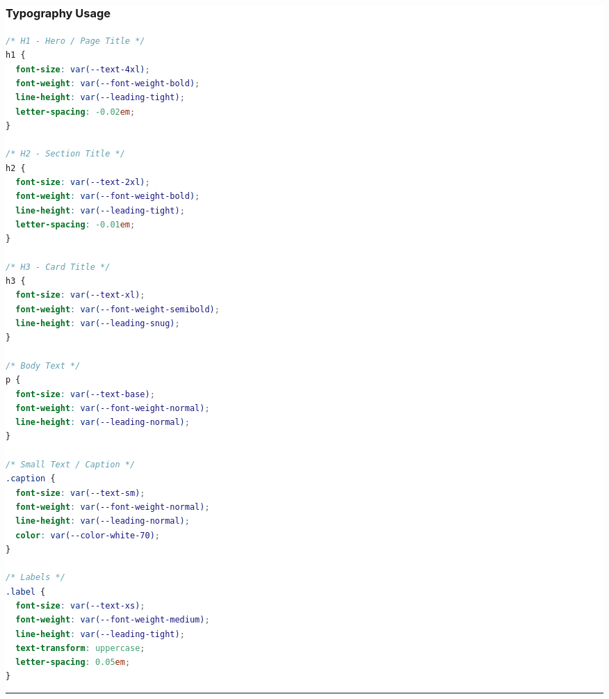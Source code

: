 ### **Typography Usage**

```css
/* H1 - Hero / Page Title */
h1 {
  font-size: var(--text-4xl);
  font-weight: var(--font-weight-bold);
  line-height: var(--leading-tight);
  letter-spacing: -0.02em;
}

/* H2 - Section Title */
h2 {
  font-size: var(--text-2xl);
  font-weight: var(--font-weight-bold);
  line-height: var(--leading-tight);
  letter-spacing: -0.01em;
}

/* H3 - Card Title */
h3 {
  font-size: var(--text-xl);
  font-weight: var(--font-weight-semibold);
  line-height: var(--leading-snug);
}

/* Body Text */
p {
  font-size: var(--text-base);
  font-weight: var(--font-weight-normal);
  line-height: var(--leading-normal);
}

/* Small Text / Caption */
.caption {
  font-size: var(--text-sm);
  font-weight: var(--font-weight-normal);
  line-height: var(--leading-normal);
  color: var(--color-white-70);
}

/* Labels */
.label {
  font-size: var(--text-xs);
  font-weight: var(--font-weight-medium);
  line-height: var(--leading-tight);
  text-transform: uppercase;
  letter-spacing: 0.05em;
}
```

---
